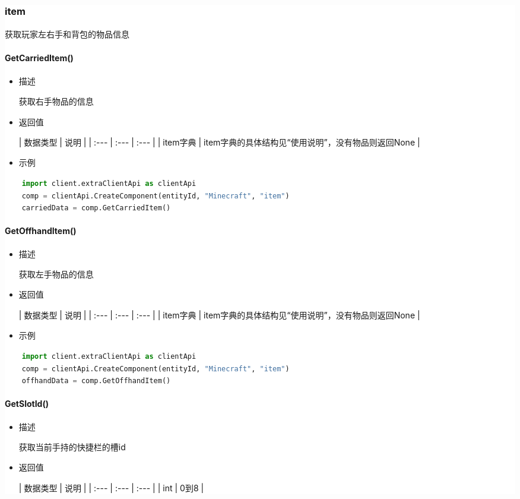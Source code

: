 <span id="item"></span>
### item

获取玩家左右手和背包的物品信息

<span id="GetCarriedItem"></span>
#### **GetCarriedItem()**

- 描述

    获取右手物品的信息

- 返回值

    | 数据类型 | 说明 |
    | :--- | :--- | :--- |
    | item字典 | item字典的具体结构见“使用说明”，没有物品则返回None |

- 示例

```python
    import client.extraClientApi as clientApi
    comp = clientApi.CreateComponent(entityId, "Minecraft", "item")
    carriedData = comp.GetCarriedItem()
```

<span id="GetOffhandItem"></span>
#### **GetOffhandItem()**

- 描述

    获取左手物品的信息

- 返回值

    | 数据类型 | 说明 |
    | :--- | :--- | :--- |
    | item字典 | item字典的具体结构见“使用说明”，没有物品则返回None |

- 示例

```python
    import client.extraClientApi as clientApi
    comp = clientApi.CreateComponent(entityId, "Minecraft", "item")
    offhandData = comp.GetOffhandItem()
```

<span id="GetSlotId"></span>
#### **GetSlotId()**

- 描述

    获取当前手持的快捷栏的槽id

- 返回值

    | 数据类型 | 说明 |
    | :--- | :--- | :--- |
    | int | 0到8 |
